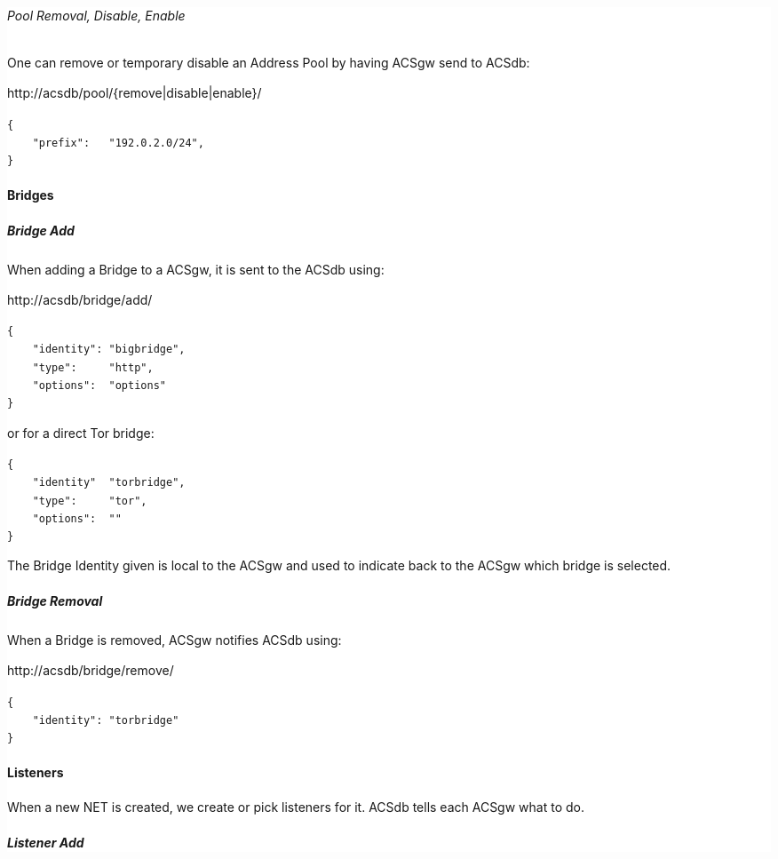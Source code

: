 ###### Pool Removal, Disable, Enable

One can remove or temporary disable an Address Pool by having ACSgw send
to ACSdb:

http://acsdb/pool/{remove|disable|enable}/
```
{
	"prefix":	"192.0.2.0/24",
}
```

#### Bridges

##### Bridge Add

When adding a Bridge to a ACSgw, it is sent to the ACSdb using:

http://acsdb/bridge/add/
```
{
	"identity":	"bigbridge",
	"type":		"http",
	"options":	"options"
}
```

or for a direct Tor bridge:

```
{
	"identity"	"torbridge",
	"type":		"tor",
	"options":	""
}
```

The Bridge Identity given is local to the ACSgw and used
to indicate back to the ACSgw which bridge is selected.

##### Bridge Removal

When a Bridge is removed, ACSgw notifies ACSdb using:

http://acsdb/bridge/remove/
```
{
	"identity":	"torbridge"
}
```

#### Listeners

When a new NET is created, we create or pick listeners for it.
ACSdb tells each ACSgw what to do.

##### Listener Add
